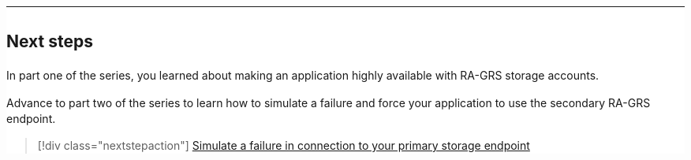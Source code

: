 ```javascript
```

---

## Next steps

In part one of the series, you learned about making an application highly available with RA-GRS storage accounts.

Advance to part two of the series to learn how to simulate a failure and force your application to use the secondary RA-GRS endpoint.

> [!div class="nextstepaction"]
> [Simulate a failure in connection to your primary storage endpoint](storage-simulate-failure-ragrs-account-app.md)
